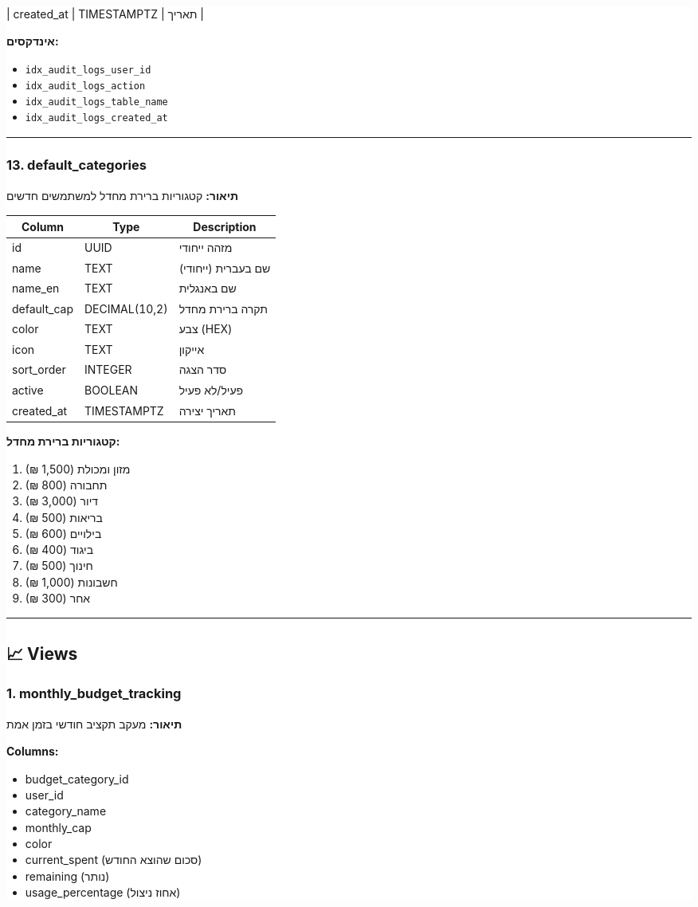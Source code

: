 | created_at | TIMESTAMPTZ | תאריך |

**אינדקסים:**
- `idx_audit_logs_user_id`
- `idx_audit_logs_action`
- `idx_audit_logs_table_name`
- `idx_audit_logs_created_at`

---

### 13. default_categories
**תיאור:** קטגוריות ברירת מחדל למשתמשים חדשים

| Column | Type | Description |
|--------|------|-------------|
| id | UUID | מזהה ייחודי |
| name | TEXT | שם בעברית (ייחודי) |
| name_en | TEXT | שם באנגלית |
| default_cap | DECIMAL(10,2) | תקרה ברירת מחדל |
| color | TEXT | צבע (HEX) |
| icon | TEXT | אייקון |
| sort_order | INTEGER | סדר הצגה |
| active | BOOLEAN | פעיל/לא פעיל |
| created_at | TIMESTAMPTZ | תאריך יצירה |

**קטגוריות ברירת מחדל:**
1. מזון ומכולת (1,500 ₪)
2. תחבורה (800 ₪)
3. דיור (3,000 ₪)
4. בריאות (500 ₪)
5. בילויים (600 ₪)
6. ביגוד (400 ₪)
7. חינוך (500 ₪)
8. חשבונות (1,000 ₪)
9. אחר (300 ₪)

---

## 📈 Views

### 1. monthly_budget_tracking
**תיאור:** מעקב תקציב חודשי בזמן אמת

**Columns:**
- budget_category_id
- user_id
- category_name
- monthly_cap
- color
- current_spent (סכום שהוצא החודש)
- remaining (נותר)
- usage_percentage (אחוז ניצול)
